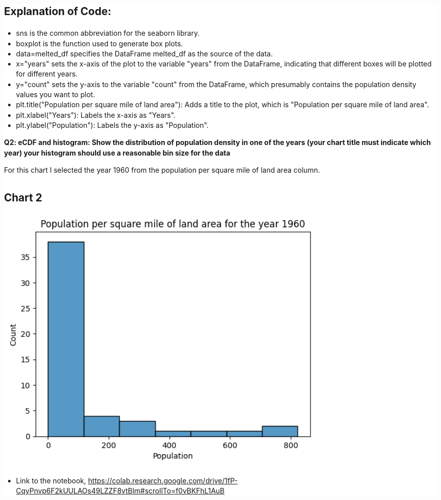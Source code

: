 ## Explanation of Code:

- sns is the common abbreviation for the seaborn library.
- boxplot is the function used to generate box plots.
- data=melted_df specifies the DataFrame melted_df as the source of the data.
- x="years" sets the x-axis of the plot to the variable "years" from the DataFrame, indicating that different boxes will be plotted for 
  different years.
- y="count" sets the y-axis to the variable "count" from the DataFrame, which presumably contains the population density values you want 
  to plot.
- plt.title("Population per square mile of land area"): Adds a title to the plot, which is "Population per square mile of land area".
- plt.xlabel("Years"): Labels the x-axis as "Years".
- plt.ylabel("Population"): Labels the y-axis as "Population".




**Q2: eCDF and histogram: Show the distribution of population density in one of the years (your chart title must indicate which year)
your histogram should use a reasonable bin size for the data**

For this chart I selected the year 1960 from the population per square mile of land area column.

## Chart 2
<img src=Images/HW-5-SS-2.png height=500>

* Link to the notebook, <https://colab.research.google.com/drive/1fP-CqyPnvp6F2kUULAOs49LZZF8vtBlm#scrollTo=f0vBKFhL1AuB>
